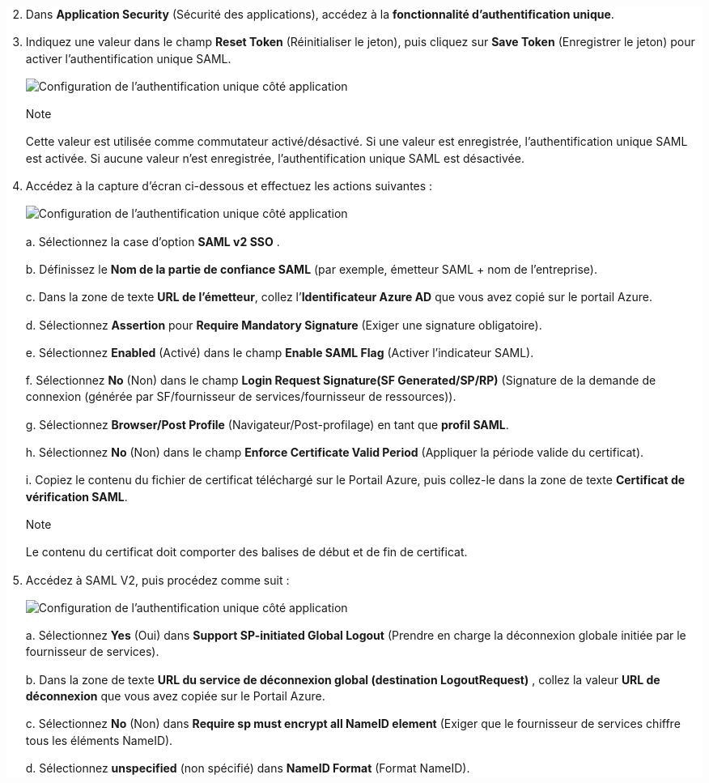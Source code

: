 2. Dans **Application Security** (Sécurité des applications), accédez à la **fonctionnalité d’authentification unique**.

3. Indiquez une valeur dans le champ **Reset Token** (Réinitialiser le jeton), puis cliquez sur **Save Token** (Enregistrer le jeton) pour activer l’authentification unique SAML.

    ![Configuration de l’authentification unique côté application][11]

    > [!NOTE]
    > Cette valeur est utilisée comme commutateur activé/désactivé. Si une valeur est enregistrée, l’authentification unique SAML est activée. Si aucune valeur n’est enregistrée, l’authentification unique SAML est désactivée.

4. Accédez à la capture d’écran ci-dessous et effectuez les actions suivantes :

    ![Configuration de l’authentification unique côté application][12]
  
    a. Sélectionnez la case d’option **SAML v2 SSO** .
  
    b. Définissez le **Nom de la partie de confiance SAML** (par exemple, émetteur SAML + nom de l’entreprise).

    c. Dans la zone de texte **URL de l’émetteur**, collez l’**Identificateur Azure AD** que vous avez copié sur le portail Azure.

    d. Sélectionnez **Assertion** pour **Require Mandatory Signature** (Exiger une signature obligatoire).

    e. Sélectionnez **Enabled** (Activé) dans le champ **Enable SAML Flag** (Activer l’indicateur SAML).

    f. Sélectionnez **No** (Non) dans le champ **Login Request Signature(SF Generated/SP/RP)** (Signature de la demande de connexion (générée par SF/fournisseur de services/fournisseur de ressources)).

    g. Sélectionnez **Browser/Post Profile** (Navigateur/Post-profilage) en tant que **profil SAML**.

    h. Sélectionnez **No** (Non) dans le champ **Enforce Certificate Valid Period** (Appliquer la période valide du certificat).

    i. Copiez le contenu du fichier de certificat téléchargé sur le Portail Azure, puis collez-le dans la zone de texte **Certificat de vérification SAML**.

    > [!NOTE] 
    > Le contenu du certificat doit comporter des balises de début et de fin de certificat.

5. Accédez à SAML V2, puis procédez comme suit :

    ![Configuration de l’authentification unique côté application][13]

    a. Sélectionnez **Yes** (Oui) dans **Support SP-initiated Global Logout** (Prendre en charge la déconnexion globale initiée par le fournisseur de services).

    b. Dans la zone de texte **URL du service de déconnexion global (destination LogoutRequest)** , collez la valeur **URL de déconnexion** que vous avez copiée sur le Portail Azure.

    c. Sélectionnez **No** (Non) dans **Require sp must encrypt all NameID element** (Exiger que le fournisseur de services chiffre tous les éléments NameID).

    d. Sélectionnez **unspecified** (non spécifié) dans **NameID Format** (Format NameID).


[11]: ./media/successfactors-tutorial/tutorial_successfactors_07.png
[12]: ./media/successfactors-tutorial/tutorial_successfactors_08.png
[13]: ./media/successfactors-tutorial/tutorial_successfactors_09.png
[29]: ./media/successfactors-tutorial/tutorial_successfactors_10.png